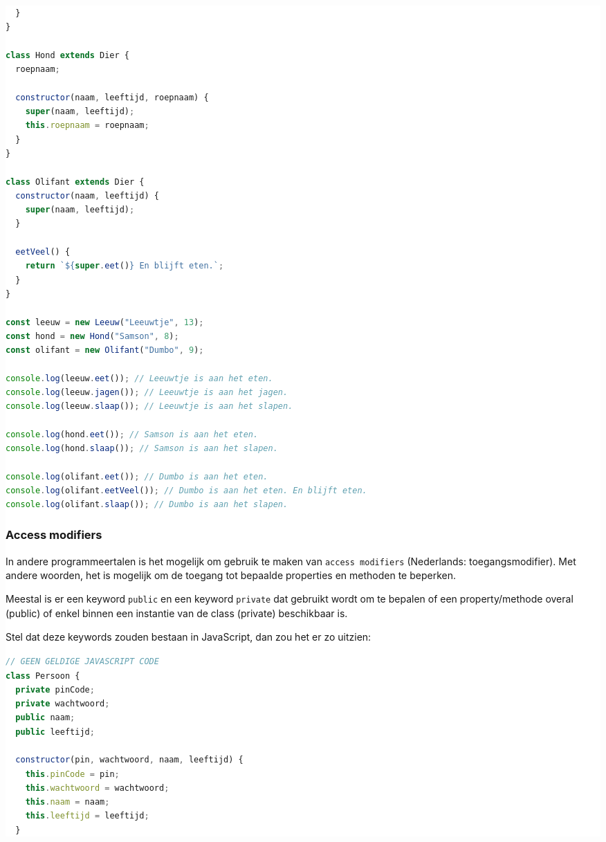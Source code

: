 ```js
  }
}

class Hond extends Dier {
  roepnaam;

  constructor(naam, leeftijd, roepnaam) {
    super(naam, leeftijd);
    this.roepnaam = roepnaam;
  }
}

class Olifant extends Dier {
  constructor(naam, leeftijd) {
    super(naam, leeftijd);
  }

  eetVeel() {
    return `${super.eet()} En blijft eten.`;
  }
}

const leeuw = new Leeuw("Leeuwtje", 13);
const hond = new Hond("Samson", 8);
const olifant = new Olifant("Dumbo", 9);

console.log(leeuw.eet()); // Leeuwtje is aan het eten.
console.log(leeuw.jagen()); // Leeuwtje is aan het jagen.
console.log(leeuw.slaap()); // Leeuwtje is aan het slapen.

console.log(hond.eet()); // Samson is aan het eten.
console.log(hond.slaap()); // Samson is aan het slapen.

console.log(olifant.eet()); // Dumbo is aan het eten.
console.log(olifant.eetVeel()); // Dumbo is aan het eten. En blijft eten.
console.log(olifant.slaap()); // Dumbo is aan het slapen.
```

### Access modifiers

In andere programmeertalen is het mogelijk om gebruik te maken van `access modifiers` (Nederlands: toegangsmodifier). Met andere woorden, het is mogelijk om de toegang tot bepaalde properties en methoden te beperken.

Meestal is er een keyword `public` en een keyword `private` dat gebruikt wordt om te bepalen of een property/methode overal (public) of enkel binnen een instantie van de class (private) beschikbaar is.

Stel dat deze keywords zouden bestaan in JavaScript, dan zou het er zo uitzien:

```js
// GEEN GELDIGE JAVASCRIPT CODE
class Persoon {
  private pinCode;
  private wachtwoord;
  public naam;
  public leeftijd;

  constructor(pin, wachtwoord, naam, leeftijd) {
    this.pinCode = pin;
    this.wachtwoord = wachtwoord;
    this.naam = naam;
    this.leeftijd = leeftijd;
  }

```